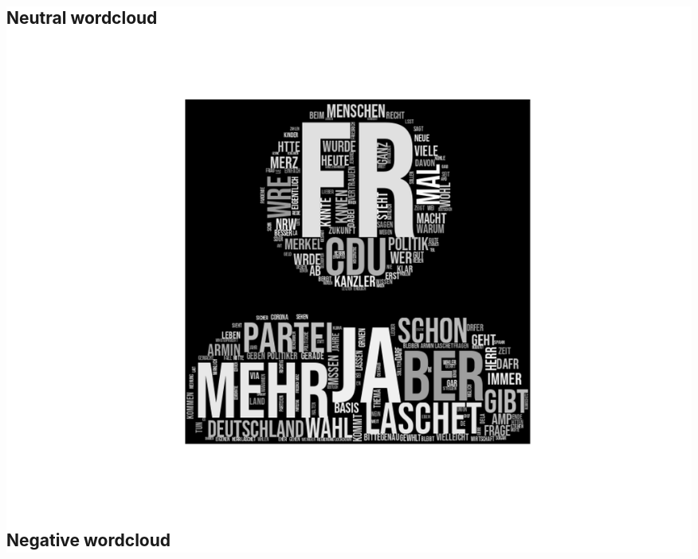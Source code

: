 ## Neutral wordcloud 

![tweet_neuwc](example_analysis/neutral_masked_cloud.png)

## Negative wordcloud 
